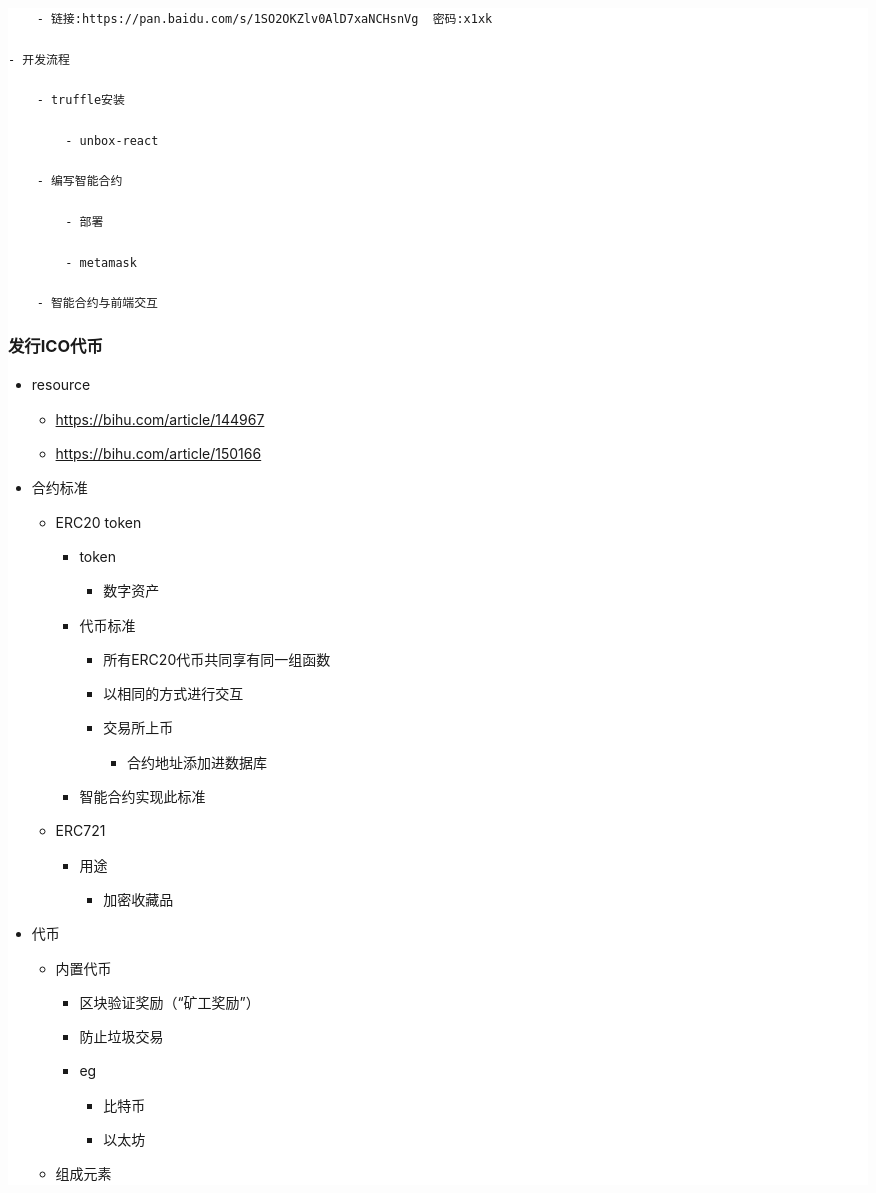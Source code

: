 		- 链接:https://pan.baidu.com/s/1SO2OKZlv0AlD7xaNCHsnVg  密码:x1xk

	- 开发流程

		- truffle安装

			- unbox-react

		- 编写智能合约

			- 部署

			- metamask

		- 智能合约与前端交互

### 发行ICO代币

- resource

	- https://bihu.com/article/144967

	- https://bihu.com/article/150166

- 合约标准

	- ERC20 token

		- token

			- 数字资产

		- 代币标准

			- 所有ERC20代币共同享有同一组函数

			- 以相同的方式进行交互

			- 交易所上币

				- 合约地址添加进数据库

		- 智能合约实现此标准

	- ERC721

		- 用途

			- 加密收藏品

- 代币

	- 内置代币

		- 区块验证奖励（“矿工奖励”）

		- 防止垃圾交易

		- eg

			- 比特币

			- 以太坊

	- 组成元素
